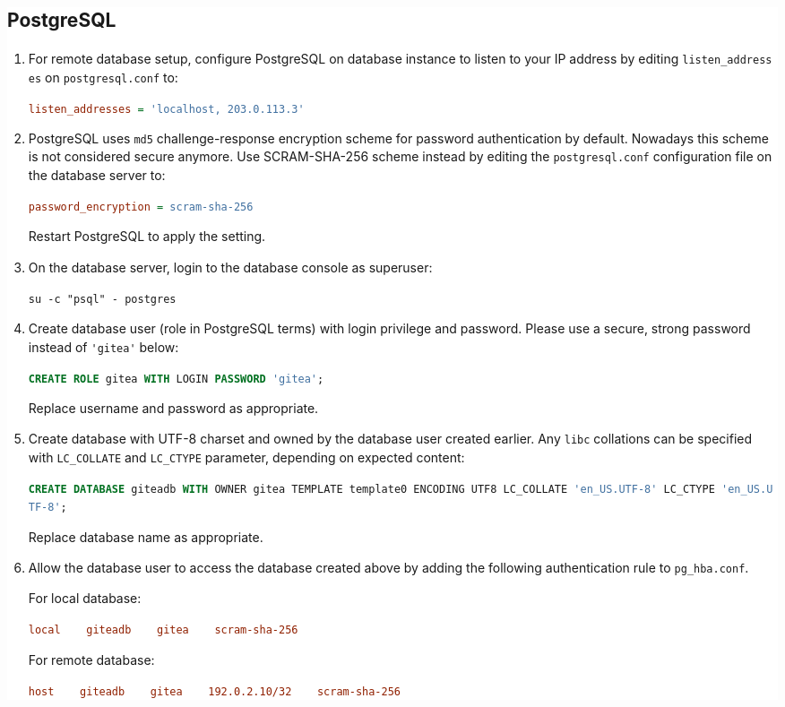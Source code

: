 ## PostgreSQL

1.  For remote database setup, configure PostgreSQL on database instance to listen to your IP address by editing `listen_addresses` on `postgresql.conf` to:

    ```ini
    listen_addresses = 'localhost, 203.0.113.3'
    ```

2.  PostgreSQL uses `md5` challenge-response encryption scheme for password authentication by default. Nowadays this scheme is not considered secure anymore. Use SCRAM-SHA-256 scheme instead by editing the `postgresql.conf` configuration file on the database server to:

    ```ini
    password_encryption = scram-sha-256
    ```

    Restart PostgreSQL to apply the setting.

3.  On the database server, login to the database console as superuser:

    ```
    su -c "psql" - postgres
    ```

4.  Create database user (role in PostgreSQL terms) with login privilege and password. Please use a secure, strong password instead of `'gitea'` below:

    ```sql
    CREATE ROLE gitea WITH LOGIN PASSWORD 'gitea';
    ```

    Replace username and password as appropriate.

5.  Create database with UTF-8 charset and owned by the database user created earlier. Any `libc` collations can be specified with `LC_COLLATE` and `LC_CTYPE` parameter, depending on expected content:

    ```sql
    CREATE DATABASE giteadb WITH OWNER gitea TEMPLATE template0 ENCODING UTF8 LC_COLLATE 'en_US.UTF-8' LC_CTYPE 'en_US.UTF-8';
    ```

    Replace database name as appropriate.

6.  Allow the database user to access the database created above by adding the following authentication rule to `pg_hba.conf`.

    For local database:

    ```ini
    local    giteadb    gitea    scram-sha-256
    ```

    For remote database:

    ```ini
    host    giteadb    gitea    192.0.2.10/32    scram-sha-256
    ```
